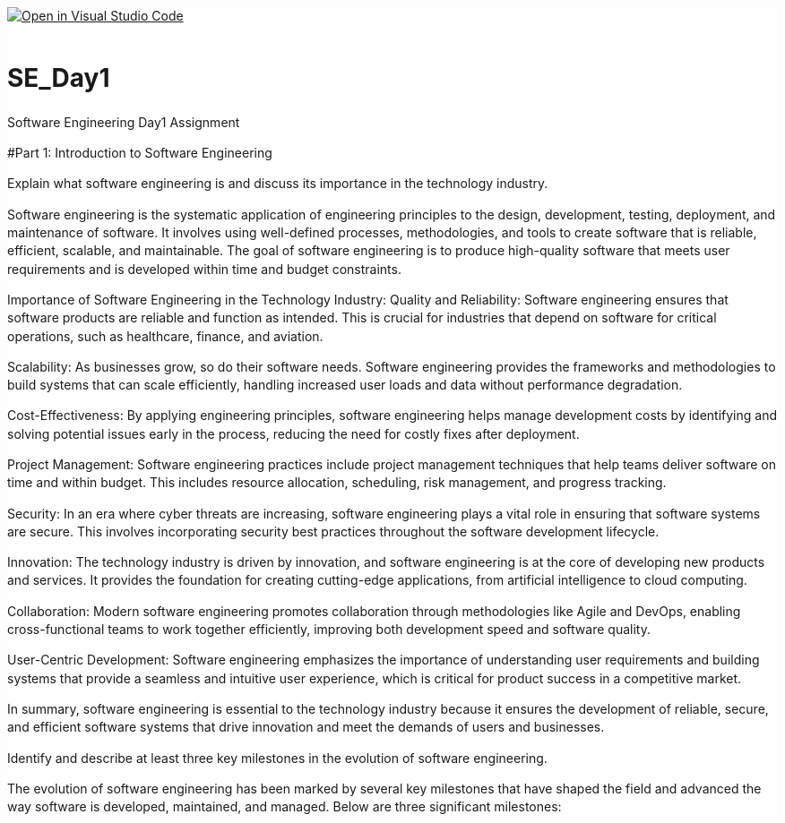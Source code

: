 [![Open in Visual Studio Code](https://classroom.github.com/assets/open-in-vscode-2e0aaae1b6195c2367325f4f02e2d04e9abb55f0b24a779b69b11b9e10269abc.svg)](https://classroom.github.com/online_ide?assignment_repo_id=15588006&assignment_repo_type=AssignmentRepo)
# SE_Day1
Software Engineering Day1 Assignment

#Part 1: Introduction to Software Engineering

Explain what software engineering is and discuss its importance in the technology industry.

Software engineering is the systematic application of engineering principles to the design, development, testing, deployment, and maintenance of software. It involves using well-defined processes, methodologies, and tools to create software that is reliable, efficient, scalable, and maintainable. The goal of software engineering is to produce high-quality software that meets user requirements and is developed within time and budget constraints.

Importance of Software Engineering in the Technology Industry:
Quality and Reliability: Software engineering ensures that software products are reliable and function as intended. This is crucial for industries that depend on software for critical operations, such as healthcare, finance, and aviation.

Scalability: As businesses grow, so do their software needs. Software engineering provides the frameworks and methodologies to build systems that can scale efficiently, handling increased user loads and data without performance degradation.

Cost-Effectiveness: By applying engineering principles, software engineering helps manage development costs by identifying and solving potential issues early in the process, reducing the need for costly fixes after deployment.

Project Management: Software engineering practices include project management techniques that help teams deliver software on time and within budget. This includes resource allocation, scheduling, risk management, and progress tracking.

Security: In an era where cyber threats are increasing, software engineering plays a vital role in ensuring that software systems are secure. This involves incorporating security best practices throughout the software development lifecycle.

Innovation: The technology industry is driven by innovation, and software engineering is at the core of developing new products and services. It provides the foundation for creating cutting-edge applications, from artificial intelligence to cloud computing.

Collaboration: Modern software engineering promotes collaboration through methodologies like Agile and DevOps, enabling cross-functional teams to work together efficiently, improving both development speed and software quality.

User-Centric Development: Software engineering emphasizes the importance of understanding user requirements and building systems that provide a seamless and intuitive user experience, which is critical for product success in a competitive market.

In summary, software engineering is essential to the technology industry because it ensures the development of reliable, secure, and efficient software systems that drive innovation and meet the demands of users and businesses.

Identify and describe at least three key milestones in the evolution of software engineering.

The evolution of software engineering has been marked by several key milestones that have shaped the field and advanced the way software is developed, maintained, and managed. Below are three significant milestones:
